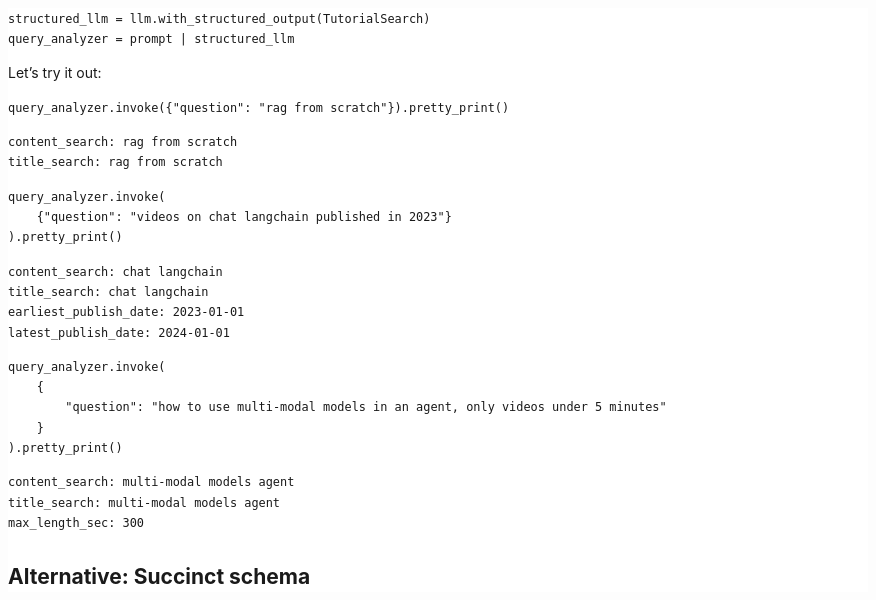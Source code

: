 ```
structured_llm = llm.with_structured_output(TutorialSearch)
query_analyzer = prompt | structured_llm

```


Let’s try it out:

```
query_analyzer.invoke({"question": "rag from scratch"}).pretty_print()

```


```
content_search: rag from scratch
title_search: rag from scratch

```


```
query_analyzer.invoke(
    {"question": "videos on chat langchain published in 2023"}
).pretty_print()

```


```
content_search: chat langchain
title_search: chat langchain
earliest_publish_date: 2023-01-01
latest_publish_date: 2024-01-01

```


```
query_analyzer.invoke(
    {
        "question": "how to use multi-modal models in an agent, only videos under 5 minutes"
    }
).pretty_print()

```


```
content_search: multi-modal models agent
title_search: multi-modal models agent
max_length_sec: 300

```


Alternative: Succinct schema[​](#alternative-succinct-schema "Direct link to Alternative: Succinct schema")
-----------------------------------------------------------------------------------------------------------

